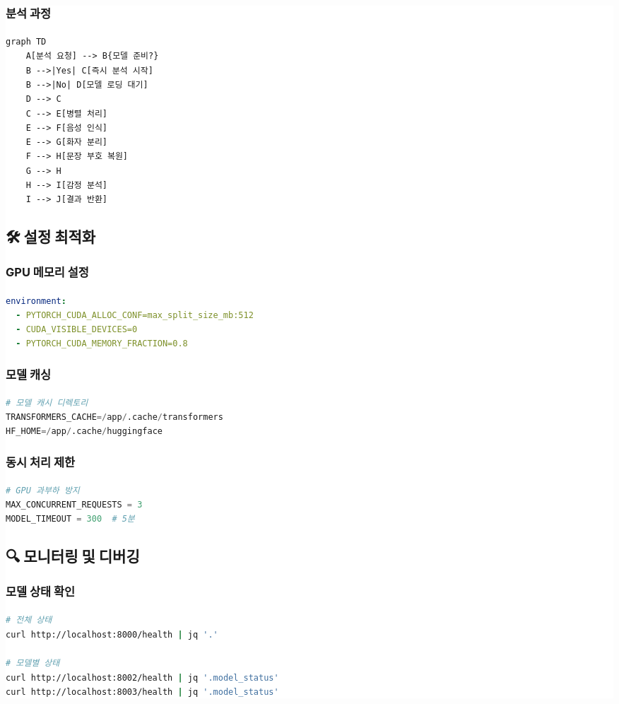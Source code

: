 ### **분석 과정**
```mermaid
graph TD
    A[분석 요청] --> B{모델 준비?}
    B -->|Yes| C[즉시 분석 시작]
    B -->|No| D[모델 로딩 대기]
    D --> C
    C --> E[병렬 처리]
    E --> F[음성 인식]
    E --> G[화자 분리]
    F --> H[문장 부호 복원]
    G --> H
    H --> I[감정 분석]
    I --> J[결과 반환]
```

## 🛠 **설정 최적화**

### **GPU 메모리 설정**
```yaml
environment:
  - PYTORCH_CUDA_ALLOC_CONF=max_split_size_mb:512
  - CUDA_VISIBLE_DEVICES=0
  - PYTORCH_CUDA_MEMORY_FRACTION=0.8
```

### **모델 캐싱**
```python
# 모델 캐시 디렉토리
TRANSFORMERS_CACHE=/app/.cache/transformers
HF_HOME=/app/.cache/huggingface
```

### **동시 처리 제한**
```python
# GPU 과부하 방지
MAX_CONCURRENT_REQUESTS = 3
MODEL_TIMEOUT = 300  # 5분
```

## 🔍 **모니터링 및 디버깅**

### **모델 상태 확인**
```bash
# 전체 상태
curl http://localhost:8000/health | jq '.'

# 모델별 상태
curl http://localhost:8002/health | jq '.model_status'
curl http://localhost:8003/health | jq '.model_status'
```
